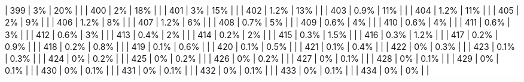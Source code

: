 | 399 | 3% | 20% |  |
| 400 | 2% | 18% |  |
| 401 | 3% | 15% |  |
| 402 | 1.2% | 13% |  |
| 403 | 0.9% | 11% |  |
| 404 | 1.2% | 11% |  |
| 405 | 2% | 9% |  |
| 406 | 1.2% | 8% |  |
| 407 | 1.2% | 6% |  |
| 408 | 0.7% | 5% |  |
| 409 | 0.6% | 4% |  |
| 410 | 0.6% | 4% |  |
| 411 | 0.6% | 3% |  |
| 412 | 0.6% | 3% |  |
| 413 | 0.4% | 2% |  |
| 414 | 0.2% | 2% |  |
| 415 | 0.3% | 1.5% |  |
| 416 | 0.3% | 1.2% |  |
| 417 | 0.2% | 0.9% |  |
| 418 | 0.2% | 0.8% |  |
| 419 | 0.1% | 0.6% |  |
| 420 | 0.1% | 0.5% |  |
| 421 | 0.1% | 0.4% |  |
| 422 | 0% | 0.3% |  |
| 423 | 0.1% | 0.3% |  |
| 424 | 0% | 0.2% |  |
| 425 | 0% | 0.2% |  |
| 426 | 0% | 0.2% |  |
| 427 | 0% | 0.1% |  |
| 428 | 0% | 0.1% |  |
| 429 | 0% | 0.1% |  |
| 430 | 0% | 0.1% |  |
| 431 | 0% | 0.1% |  |
| 432 | 0% | 0.1% |  |
| 433 | 0% | 0.1% |  |
| 434 | 0% | 0% |  |
